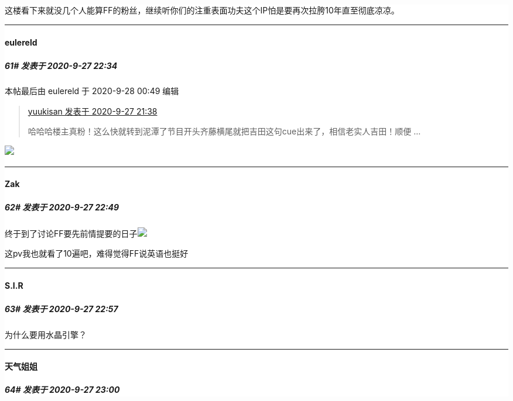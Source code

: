 


这楼看下来就没几个人能算FF的粉丝，继续听你们的注重表面功夫这个IP怕是要再次拉胯10年直至彻底凉凉。







*****

####  eulereld  
##### 61#       发表于 2020-9-27 22:34



 本帖最后由 eulereld 于 2020-9-28 00:49 编辑 
<blockquote><a href="httphttps://bbs.saraba1st.com/2b/forum.php?mod=redirect&amp;goto=findpost&amp;pid=48877567&amp;ptid=1962237" target="_blank">yuukisan 发表于 2020-9-27 21:38</a>

哈哈哈楼主真粉！这么快就转到泥潭了节目开头齐藤横尾就把吉田这句cue出来了，相信老实人吉田！顺便 ...</blockquote>
<img src="https://static.saraba1st.com/image/smiley/face2017/066.png" referrerpolicy="no-referrer">







*****

####  Zak  
##### 62#       发表于 2020-9-27 22:49




终于到了讨论FF要先前情提要的日子<img src="https://static.saraba1st.com/image/smiley/face2017/037.png" referrerpolicy="no-referrer">


这pv我也就看了10遍吧，难得觉得FF说英语也挺好







*****

####  S.I.R  
##### 63#       发表于 2020-9-27 22:57




为什么要用水晶引擎？







*****

####  天气姐姐  
##### 64#       发表于 2020-9-27 23:00
